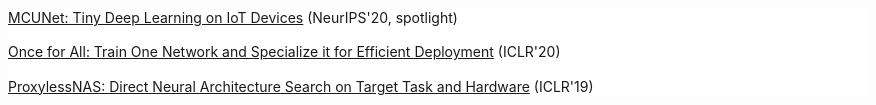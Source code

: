 [MCUNet: Tiny Deep Learning on IoT Devices](https://arxiv.org/abs/2007.10319) (NeurIPS'20, spotlight)

[Once for All: Train One Network and Specialize it for Efficient Deployment](https://arxiv.org/abs/1908.09791) (ICLR'20)

[ProxylessNAS: Direct Neural Architecture Search on Target Task and Hardware](https://arxiv.org/pdf/1812.00332.pdf) (ICLR'19)
